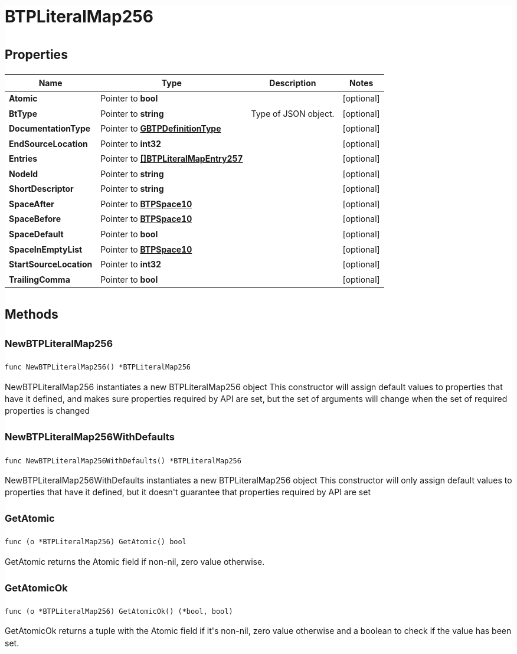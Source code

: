 # BTPLiteralMap256

## Properties

Name | Type | Description | Notes
------------ | ------------- | ------------- | -------------
**Atomic** | Pointer to **bool** |  | [optional] 
**BtType** | Pointer to **string** | Type of JSON object. | [optional] 
**DocumentationType** | Pointer to [**GBTPDefinitionType**](GBTPDefinitionType.md) |  | [optional] 
**EndSourceLocation** | Pointer to **int32** |  | [optional] 
**Entries** | Pointer to [**[]BTPLiteralMapEntry257**](BTPLiteralMapEntry257.md) |  | [optional] 
**NodeId** | Pointer to **string** |  | [optional] 
**ShortDescriptor** | Pointer to **string** |  | [optional] 
**SpaceAfter** | Pointer to [**BTPSpace10**](BTPSpace10.md) |  | [optional] 
**SpaceBefore** | Pointer to [**BTPSpace10**](BTPSpace10.md) |  | [optional] 
**SpaceDefault** | Pointer to **bool** |  | [optional] 
**SpaceInEmptyList** | Pointer to [**BTPSpace10**](BTPSpace10.md) |  | [optional] 
**StartSourceLocation** | Pointer to **int32** |  | [optional] 
**TrailingComma** | Pointer to **bool** |  | [optional] 

## Methods

### NewBTPLiteralMap256

`func NewBTPLiteralMap256() *BTPLiteralMap256`

NewBTPLiteralMap256 instantiates a new BTPLiteralMap256 object
This constructor will assign default values to properties that have it defined,
and makes sure properties required by API are set, but the set of arguments
will change when the set of required properties is changed

### NewBTPLiteralMap256WithDefaults

`func NewBTPLiteralMap256WithDefaults() *BTPLiteralMap256`

NewBTPLiteralMap256WithDefaults instantiates a new BTPLiteralMap256 object
This constructor will only assign default values to properties that have it defined,
but it doesn't guarantee that properties required by API are set

### GetAtomic

`func (o *BTPLiteralMap256) GetAtomic() bool`

GetAtomic returns the Atomic field if non-nil, zero value otherwise.

### GetAtomicOk

`func (o *BTPLiteralMap256) GetAtomicOk() (*bool, bool)`

GetAtomicOk returns a tuple with the Atomic field if it's non-nil, zero value otherwise
and a boolean to check if the value has been set.
